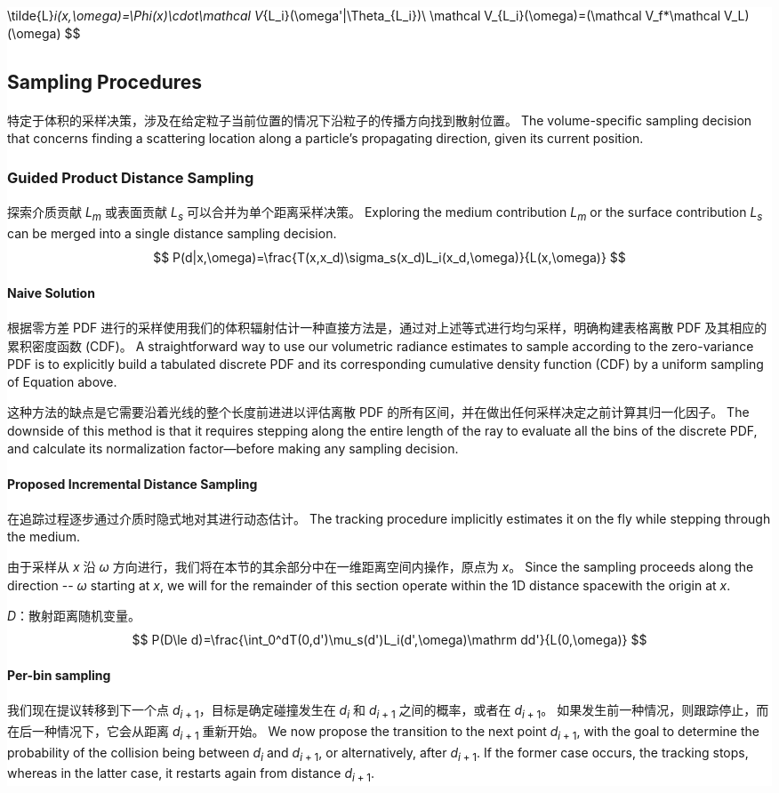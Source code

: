 \tilde{L}_i(x,\omega)=\Phi(x)\cdot\mathcal V_{L_i}(\omega'|\Theta_{L_i})\\
\mathcal V_{L_i}(\omega)=(\mathcal V_f*\mathcal V_L)(\omega)
$$

## Sampling Procedures

特定于体积的采样决策，涉及在给定粒子当前位置的情况下沿粒子的传播方向找到散射位置。
The volume-specific sampling decision that concerns finding a scattering location along a particle’s propagating direction, given its current position.

### Guided Product Distance Sampling

探索介质贡献 $L_m$ 或表面贡献 $L_s$ 可以合并为单个距离采样决策。
Exploring the medium contribution $L_m$ or the surface contribution $L_s$ can be merged into a single distance sampling decision.
$$
P(d|x,\omega)=\frac{T(x,x_d)\sigma_s(x_d)L_i(x_d,\omega)}{L(x,\omega)}
$$

#### Naive Solution

根据零方差 PDF 进行的采样使用我们的体积辐射估计一种直接方法是，通过对上述等式进行均匀采样，明确构建表格离散 PDF 及其相应的累积密度函数 (CDF)。
A straightforward way to use our volumetric radiance estimates to sample according to the zero-variance PDF is to explicitly build a tabulated discrete PDF and its corresponding cumulative density function (CDF) by a uniform sampling of Equation above.

这种方法的缺点是它需要沿着光线的整个长度前进进以评估离散 PDF 的所有区间，并在做出任何采样决定之前计算其归一化因子。
The downside of this method is that it requires stepping along the entire length of the ray to evaluate all the bins of the discrete PDF, and calculate its normalization factor—before making any sampling decision.

#### Proposed Incremental Distance Sampling

在追踪过程逐步通过介质时隐式地对其进行动态估计。
The tracking procedure implicitly estimates it on the fly while stepping through the medium.

由于采样从 $x$ 沿 $\omega$ 方向进行，我们将在本节的其余部分中在一维距离空间内操作，原点为 $x$。
Since the sampling proceeds along the direction -- $\omega$ starting at $x$, we will for the remainder of this section operate within the 1D distance spacewith the origin at $x$.

$D$：散射距离随机变量。
$$
P(D\le d)=\frac{\int_0^dT(0,d')\mu_s(d')L_i(d',\omega)\mathrm dd'}{L(0,\omega)}
$$

#### Per-bin sampling

我们现在提议转移到下一个点 $d_{i+1}$，目标是确定碰撞发生在 $d_i$ 和 $d_{i+1}$ 之间的概率，或者在 $d_{i+1}$。 如果发生前一种情况，则跟踪停止，而在后一种情况下，它会从距离 $d_{i+1}$ 重新开始。
We now propose the transition to the next point $d_{i+1}$, with the goal to determine the probability of the collision being between $d_i$ and $d_{i+1}$, or alternatively, after $d_{i+1}$. If the former case occurs, the tracking stops, whereas in the latter case, it restarts again from distance $d_{i+1}$.
